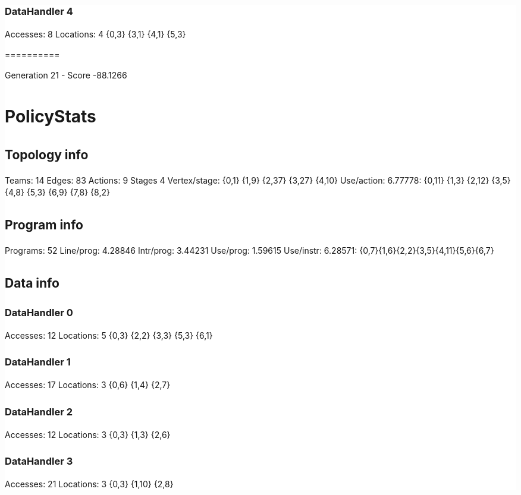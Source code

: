 ### DataHandler 4
Accesses:	8
Locations:	4
{0,3} {3,1} {4,1} {5,3} 


==========

Generation 21 - Score -88.1266

# PolicyStats
## Topology info
Teams:		14
Edges:		83
Actions:	9
Stages		4
Vertex/stage:	{0,1} {1,9} {2,37} {3,27} {4,10} 
Use/action:	6.77778: {0,11} {1,3} {2,12} {3,5} {4,8} {5,3} {6,9} {7,8} {8,2} 

## Program info
Programs:	52
Line/prog:	4.28846
Intr/prog:	3.44231
Use/prog:	1.59615
Use/instr:	6.28571: {0,7}{1,6}{2,2}{3,5}{4,11}{5,6}{6,7}

## Data info

### DataHandler 0
Accesses:	12
Locations:	5
{0,3} {2,2} {3,3} {5,3} {6,1} 

### DataHandler 1
Accesses:	17
Locations:	3
{0,6} {1,4} {2,7} 

### DataHandler 2
Accesses:	12
Locations:	3
{0,3} {1,3} {2,6} 

### DataHandler 3
Accesses:	21
Locations:	3
{0,3} {1,10} {2,8} 
